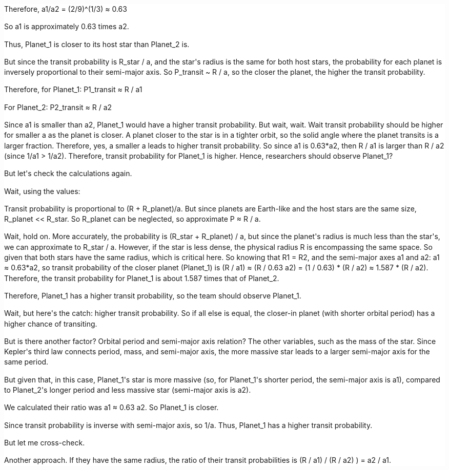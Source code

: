 Therefore, a1/a2 = (2/9)^(1/3) ≈ 0.63

So a1 is approximately 0.63 times a2.

Thus, Planet_1 is closer to its host star than Planet_2 is.

But since the transit probability is R_star / a, and the star's radius is the same for both host stars, the probability for each planet is inversely proportional to their semi-major axis. So P_transit ~ R / a, so the closer the planet, the higher the transit probability.

Therefore, for Planet_1: P1_transit ≈ R / a1

For Planet_2: P2_transit ≈ R / a2

Since a1 is smaller than a2, Planet_1 would have a higher transit probability. But wait, wait. Wait transit probability should be higher for smaller a as the planet is closer. A planet closer to the star is in a tighter orbit, so the solid angle where the planet transits is a larger fraction. Therefore, yes, a smaller a leads to higher transit probability. So since a1 is 0.63*a2, then R / a1 is larger than R / a2 (since 1/a1 > 1/a2). Therefore, transit probability for Planet_1 is higher. Hence, researchers should observe Planet_1?

But let's check the calculations again.

Wait, using the values:

Transit probability is proportional to (R + R_planet)/a. But since planets are Earth-like and the host stars are the same size, R_planet << R_star. So R_planet can be neglected, so approximate P ≈ R / a.

Wait, hold on. More accurately, the probability is (R_star + R_planet) / a, but since the planet's radius is much less than the star's, we can approximate to R_star / a. However, if the star is less dense, the physical radius R is encompassing the same space. So given that both stars have the same radius, which is critical here. So knowing that R1 = R2, and the semi-major axes a1 and a2: a1 ≈ 0.63*a2, so transit probability of the closer planet (Planet_1) is (R / a1) ≈ (R / 0.63 a2) = (1 / 0.63) * (R / a2) ≈ 1.587 * (R / a2). Therefore, the transit probability for Planet_1 is about 1.587 times that of Planet_2.

Therefore, Planet_1 has a higher transit probability, so the team should observe Planet_1.

Wait, but here's the catch: higher transit probability. So if all else is equal, the closer-in planet (with shorter orbital period) has a higher chance of transiting.

But is there another factor? Orbital period and semi-major axis relation? The other variables, such as the mass of the star. Since Kepler's third law connects period, mass, and semi-major axis, the more massive star leads to a larger semi-major axis for the same period.

But given that, in this case, Planet_1's star is more massive (so, for Planet_1's shorter period, the semi-major axis is a1), compared to Planet_2's longer period and less massive star (semi-major axis is a2).

We calculated their ratio was a1 ≈ 0.63 a2. So Planet_1 is closer.

Since transit probability is inverse with semi-major axis, so 1/a. Thus, Planet_1 has a higher transit probability.

But let me cross-check.

Another approach. If they have the same radius, the ratio of their transit probabilities is (R / a1) / (R / a2) ) = a2 / a1.
